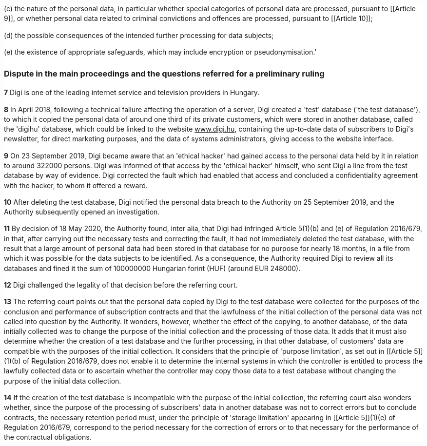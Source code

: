 (c) the nature of the personal data, in particular whether special categories of personal data are processed, pursuant to [[Article 9]], or whether personal data related to criminal convictions and offences are processed, pursuant to [[Article 10]];

(d) the possible consequences of the intended further processing for data subjects;

(e) the existence of appropriate safeguards, which may include encryption or pseudonymisation.'

### Dispute in the main proceedings and the questions referred for a preliminary ruling

**7** Digi is one of the leading internet service and television providers in Hungary.

**8** In April 2018, following a technical failure affecting the operation of a server, Digi created a 'test' database ('the test database'), to which it copied the personal data of around one third of its private customers, which were stored in another database, called the 'digihu' database, which could be linked to the website www.digi.hu, containing the up-to-date data of subscribers to Digi's newsletter, for direct marketing purposes, and the data of systems administrators, giving access to the website interface.

**9** On 23 September 2019, Digi became aware that an 'ethical hacker' had gained access to the personal data held by it in relation to around 322000 persons. Digi was informed of that access by the 'ethical hacker' himself, who sent Digi a line from the test database by way of evidence. Digi corrected the fault which had enabled that access and concluded a confidentiality agreement with the hacker, to whom it offered a reward.

**10** After deleting the test database, Digi notified the personal data breach to the Authority on 25 September 2019, and the Authority subsequently opened an investigation.

**11** By decision of 18 May 2020, the Authority found, inter alia, that Digi had infringed Article 5(1)(b) and (e) of Regulation 2016/679, in that, after carrying out the necessary tests and correcting the fault, it had not immediately deleted the test database, with the result that a large amount of personal data had been stored in that database for no purpose for nearly 18 months, in a file from which it was possible for the data subjects to be identified. As a consequence, the Authority required Digi to review all its databases and fined it the sum of 100000000 Hungarian forint (HUF) (around EUR 248000).

**12** Digi challenged the legality of that decision before the referring court.

**13** The referring court points out that the personal data copied by Digi to the test database were collected for the purposes of the conclusion and performance of subscription contracts and that the lawfulness of the initial collection of the personal data was not called into question by the Authority. It wonders, however, whether the effect of the copying, to another database, of the data initially collected was to change the purpose of the initial collection and the processing of those data. It adds that it must also determine whether the creation of a test database and the further processing, in that other database, of customers' data are compatible with the purposes of the initial collection. It considers that the principle of 'purpose limitation', as set out in [[Article 5]](1\)(b) of Regulation 2016/679, does not enable it to determine the internal systems in which the controller is entitled to process the lawfully collected data or to ascertain whether the controller may copy those data to a test database without changing the purpose of the initial data collection.

**14** If the creation of the test database is incompatible with the purpose of the initial collection, the referring court also wonders whether, since the purpose of the processing of subscribers' data in another database was not to correct errors but to conclude contracts, the necessary retention period must, under the principle of 'storage limitation' appearing in [[Article 5]](1\)(e) of Regulation 2016/679, correspond to the period necessary for the correction of errors or to that necessary for the performance of the contractual obligations.
